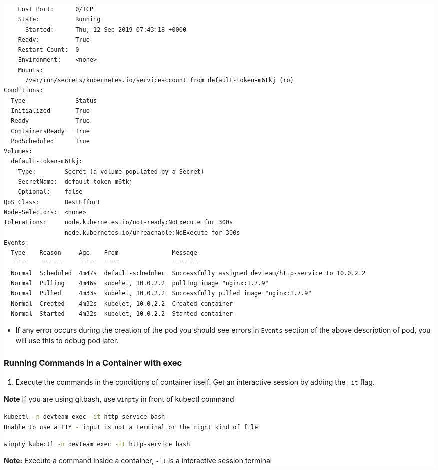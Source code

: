 ``` 
    Host Port:      0/TCP
    State:          Running
      Started:      Thu, 12 Sep 2019 07:43:18 +0000
    Ready:          True
    Restart Count:  0
    Environment:    <none>
    Mounts:
      /var/run/secrets/kubernetes.io/serviceaccount from default-token-m6tkj (ro)
Conditions:
  Type              Status
  Initialized       True
  Ready             True
  ContainersReady   True
  PodScheduled      True
Volumes:
  default-token-m6tkj:
    Type:        Secret (a volume populated by a Secret)
    SecretName:  default-token-m6tkj
    Optional:    false
QoS Class:       BestEffort
Node-Selectors:  <none>
Tolerations:     node.kubernetes.io/not-ready:NoExecute for 300s
                 node.kubernetes.io/unreachable:NoExecute for 300s
Events:
  Type    Reason     Age    From               Message
  ----    ------     ----   ----               -------
  Normal  Scheduled  4m47s  default-scheduler  Successfully assigned devteam/http-service to 10.0.2.2
  Normal  Pulling    4m46s  kubelet, 10.0.2.2  pulling image "nginx:1.7.9"
  Normal  Pulled     4m33s  kubelet, 10.0.2.2  Successfully pulled image "nginx:1.7.9"
  Normal  Created    4m32s  kubelet, 10.0.2.2  Created container
  Normal  Started    4m32s  kubelet, 10.0.2.2  Started container
 ```
 
 * If any error occurs during the creation of the pod you should see errors in `Events` section of the above description of pod, you will use this to debug pod later.
 
### Running Commands in a Container with exec

1. Execute the commands in the conditions of container itself. Get an interactive session by adding the `-it` flag.

**Note** If you are using gitbash, use `winpty` in front of kubectl command

```bash
kubectl -n devteam exec -it http-service bash
Unable to use a TTY - input is not a terminal or the right kind of file
```

```bash
winpty kubectl -n devteam exec -it http-service bash
```
**Note:** Execute a command inside a container, `-it` is a interactive session terminal
